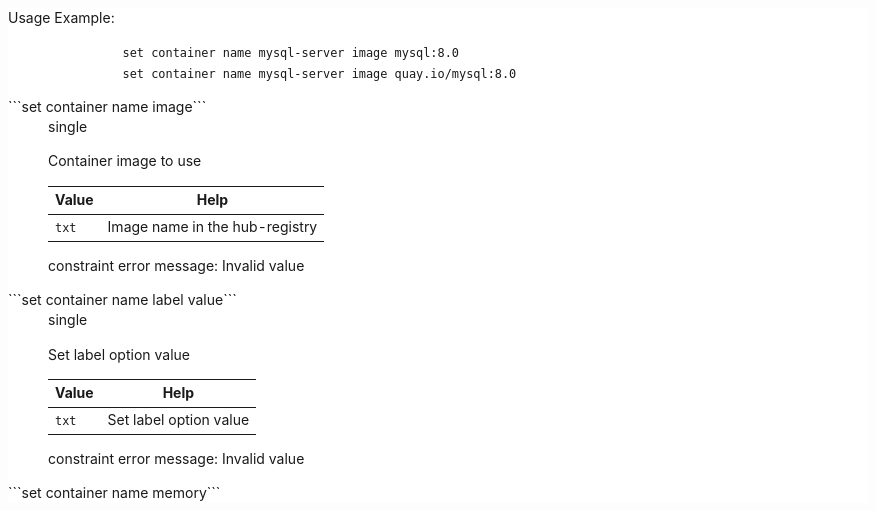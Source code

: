 Usage Example:

                    set container name mysql-server image mysql:8.0
                    set container name mysql-server image quay.io/mysql:8.0


</dd>
</dl>

<dl>
<dt>
  <div class="command-block">```set container name <tag> image```</div>
</dt>


<dd>
<div class="command-meta">
  <span class="meta-item single">single</span>
</div>

Container image to use

| Value | Help |
|-------|------|
| `txt` |  Image name in the hub-registry |

constraint error message: Invalid value



</dd>
</dl>

<dl>
<dt>
  <div class="command-block">```set container name <tag> label <tag> value```</div>
</dt>


<dd>
<div class="command-meta">
  <span class="meta-item single">single</span>
</div>

Set label option value

| Value | Help |
|-------|------|
| `txt` |  Set label option value |

constraint error message: Invalid value



</dd>
</dl>

<dl>
<dt>
  <div class="command-block">```set container name <tag> memory```</div>
</dt>
